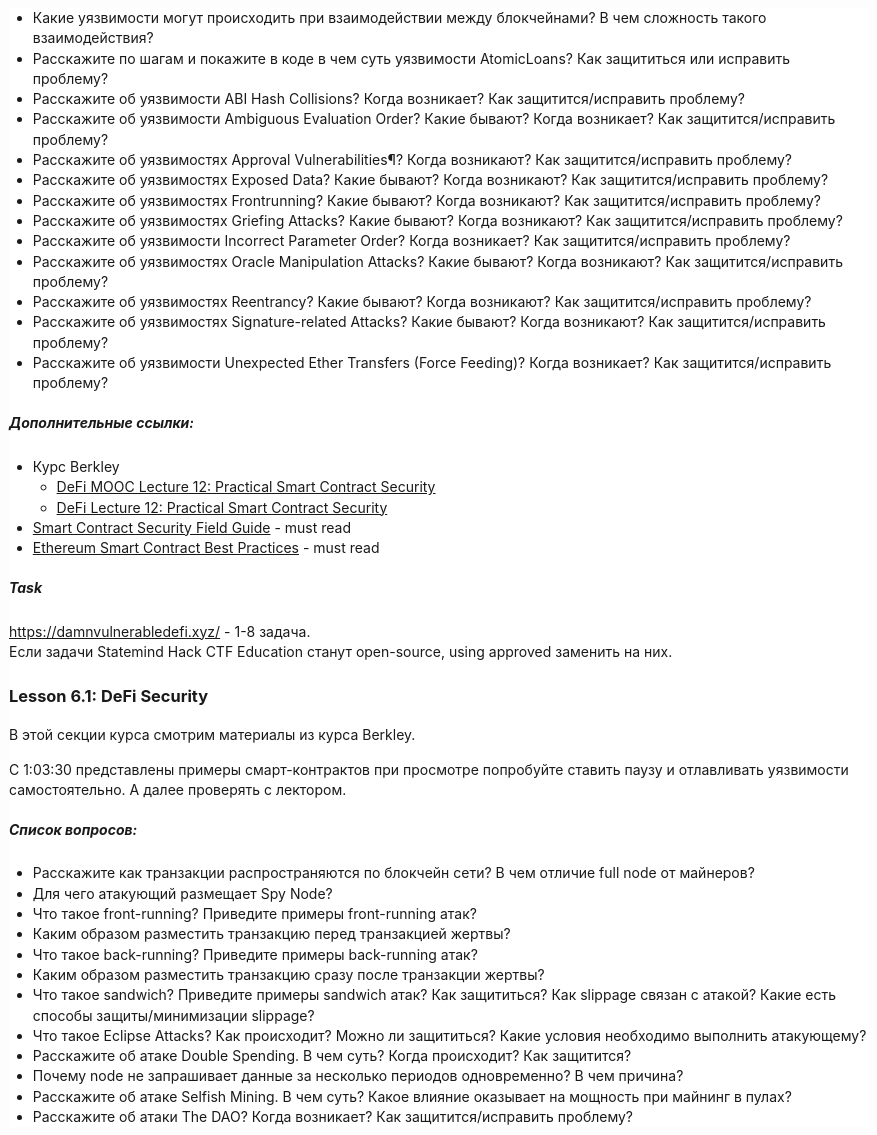 - Какие уязвимости могут происходить при взаимодействии между блокчейнами? В чем сложность такого взаимодействия?
- Расскажите по шагам и покажите в коде в чем суть уязвимости AtomicLoans? Как защититься или исправить проблему?
- Расскажите об уязвимости ABI Hash Collisions? Когда возникает? Как защитится/исправить проблему?
- Расскажите об уязвимости Ambiguous Evaluation Order? Какие бывают? Когда возникает? Как защитится/исправить проблему?
- Расскажите об уязвимостях Approval Vulnerabilities¶? Когда возникают? Как защитится/исправить проблему?
- Расскажите об уязвимостях Exposed Data? Какие бывают? Когда возникают? Как защитится/исправить проблему?
- Расскажите об уязвимостях Frontrunning? Какие бывают? Когда возникают? Как защитится/исправить проблему?
- Расскажите об уязвимостях Griefing Attacks? Какие бывают? Когда возникают? Как защитится/исправить проблему?
- Расскажите об уязвимости Incorrect Parameter Order? Когда возникает? Как защитится/исправить проблему?
- Расскажите об уязвимостях Oracle Manipulation Attacks? Какие бывают? Когда возникают? Как защитится/исправить проблему?
- Расскажите об уязвимостях Reentrancy? Какие бывают? Когда возникают? Как защитится/исправить проблему?
- Расскажите об уязвимостях Signature-related Attacks? Какие бывают? Когда возникают? Как защитится/исправить проблему?
- Расскажите об уязвимости Unexpected Ether Transfers (Force Feeding)? Когда возникает? Как защитится/исправить проблему?

##### Дополнительные ссылки:

* Курс Berkley
  - [DeFi MOOC Lecture 12: Practical Smart Contract Security](https://www.youtube.com/playlist?list=PLS01nW3Rtgoos65Y38qr9is9fqnoJ2tmU)
  - [DeFi Lecture 12: Practical Smart Contract Security](https://www.youtube.com/watch?v=pJKy5HWuFK8)
* [Smart Contract Security Field Guide](https://scsfg.io/hackers/) - must read
* [Ethereum Smart Contract Best Practices](https://consensys.github.io/smart-contract-best-practices/) - must read

##### Task

https://damnvulnerabledefi.xyz/ - 1-8 задача.  
Если задачи Statemind Hack CTF Education станут open-source, using approved заменить на них.

### Lesson 6.1: DeFi Security

В этой секции курса смотрим материалы из курса Berkley.

С 1:03:30 представлены примеры смарт-контрактов при просмотре попробуйте ставить паузу и отлавливать уязвимости самостоятельно.
А далее проверять с лектором.

##### Список вопросов:

- Расскажите как транзакции распространяются по блокчейн сети? В чем отличие full node от майнеров?
- Для чего атакующий размещает Spy Node?
- Что такое front-running? Приведите примеры front-running атак?
- Каким образом разместить транзакцию перед транзакцией жертвы?
- Что такое back-running? Приведите примеры back-running атак?
- Каким образом разместить транзакцию сразу после транзакции жертвы?
- Что такое sandwich? Приведите примеры sandwich атак? Как защититься? Как slippage связан с атакой? Какие есть способы защиты/минимизации slippage?
- Что такое Eclipse Attacks? Как происходит? Можно ли защититься? Какие условия необходимо выполнить атакующему?
- Расскажите об атаке Double Spending. В чем суть? Когда происходит? Как защитится?
- Почему node не запрашивает данные за несколько периодов одновременно? В чем причина?
- Расскажите об атаке Selfish Mining. В чем суть? Какое влияние оказывает на мощность при майнинг в пулах?
- Расскажите об атаки The DAO? Когда возникает? Как защитится/исправить проблему?